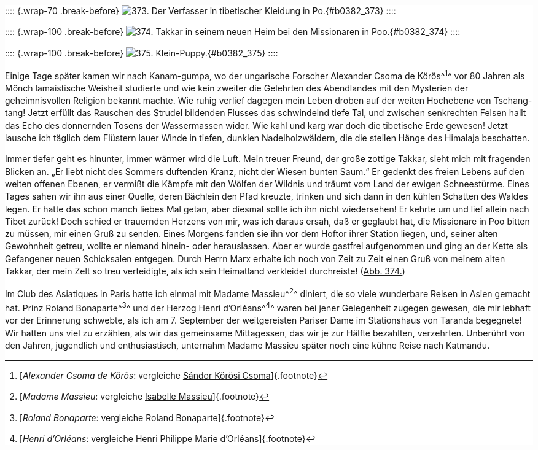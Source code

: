 :::: {.wrap-70 .break-before}
![373. Der Verfasser in tibetischer Kleidung in Po.](Transhimalaja_Band_II_382_373.jpg "373. Der Verfasser in tibetischer Kleidung in Po."){#b0382_373}
::::

:::: {.wrap-100 .break-before}
![374. Takkar in seinem neuen Heim bei den Missionaren in Poo.](Transhimalaja_Band_II_382_374.jpg "374. Takkar in seinem neuen Heim bei den Missionaren in Poo."){#b0382_374}
::::

:::: {.wrap-100 .break-before}
![375. Klein-Puppy.](Transhimalaja_Band_II_382_375.jpg "375. Klein-Puppy."){#b0382_375}
::::

Einige Tage später kamen wir nach Kanam-gumpa, wo der ungarische
Forscher Alexander Csoma de Körös^[^0397]^ vor 80 Jahren als Mönch
lamaistische Weisheit studierte und wie kein zweiter die Gelehrten des
Abendlandes mit den Mysterien der geheimnisvollen Religion bekannt
machte. Wie ruhig verlief dagegen mein Leben droben auf der weiten
Hochebene von Tschang-tang! Jetzt erfüllt das Rauschen des Strudel
bildenden Flusses das schwindelnd tiefe Tal, und zwischen senkrechten Felsen
hallt das Echo des donnernden Tosens der Wassermassen wider. Wie
kahl und karg war doch die tibetische Erde gewesen! Jetzt lausche ich
täglich dem Flüstern lauer Winde in tiefen, dunklen Nadelholzwäldern,
die die steilen Hänge des Himalaja beschatten.

Immer tiefer geht es hinunter, immer wärmer wird die Luft. Mein
treuer Freund, der große zottige Takkar, sieht mich mit fragenden Blicken
an. „Er liebt nicht des Sommers duftenden Kranz, nicht der Wiesen
bunten Saum.“ Er gedenkt des freien Lebens auf den weiten offenen
Ebenen, er vermißt die Kämpfe mit den Wölfen der Wildnis und träumt
vom Land der ewigen Schneestürme. Eines Tages sahen wir ihn aus
einer Quelle, deren Bächlein den Pfad kreuzte, trinken und sich dann in
den kühlen Schatten des Waldes legen. Er hatte das schon manch liebes
Mal getan, aber diesmal sollte ich ihn nicht wiedersehen! Er kehrte um
und lief allein nach Tibet zurück! Doch schied er trauernden Herzens von
mir, was ich daraus ersah, daß er geglaubt hat, die Missionare in Poo
bitten zu müssen, mir einen Gruß zu senden. Eines Morgens fanden
sie ihn vor dem Hoftor ihrer Station liegen, und, seiner alten
Gewohnheit getreu, wollte er niemand hinein- oder herauslassen. Aber er
wurde gastfrei aufgenommen und ging an der Kette als Gefangener neuen
Schicksalen entgegen. Durch Herrn Marx erhalte ich noch von Zeit zu
Zeit einen Gruß von meinem alten Takkar, der mein Zelt so treu
verteidigte, als ich sein Heimatland verkleidet durchreiste! ([Abb. 374.](ch042.xhtml#b0382_374))

Im Club des Asiatiques in Paris hatte ich einmal mit Madame
Massieu^[^0403]^ diniert, die so viele wunderbare Reisen in Asien gemacht hat.
Prinz Roland Bonaparte^[^0399]^ und der Herzog Henri d’Orléans^[^0400]^ waren bei
jener Gelegenheit zugegen gewesen, die mir lebhaft vor der Erinnerung
schwebte, als ich am 7. September der weitgereisten Pariser Dame im
Stationshaus von Taranda begegnete! Wir hatten uns viel zu
erzählen, als wir das gemeinsame Mittagessen, das wir je zur Hälfte
bezahlten, verzehrten. Unberührt von den Jahren, jugendlich und
enthusiastisch, unternahm Madame Massieu später noch eine kühne Reise nach
Katmandu.


[^0390]: [*Tirtapuri*: vergleiche [Tirthapuri-Gompa](http://wikimapia.org/3994800/Tirthapuri-hot-springs-and-Tirthapuri-Gompa)]{.footnote}
[^0391]: [*Tschiu-gumpa*: vergleiche [Chiu-Gompa](http://wikimapia.org/1803751/Chiu-Gompa)]{.footnote}
[^0392]: [*Dongbo*: vergleiche [Dongpo-Gompa](http://wikimapia.org/13396910/Dongpo-Gompa)]{.footnote}
[^0393]: [*Simla*: vergleiche [Shimla](https://de.wikipedia.org/wiki/Shimla)]{.footnote}
[^0394]: [*Pater Andrade*: vergleiche [Antonio Freire de Andrade](https://de.wikipedia.org/wiki/Antonio_Freire_de_Andrade)]{.footnote}
[^0395]: [*Tsaparang*: vergleiche [Tsaparang](https://en.wikipedia.org/wiki/Tsaparang)]{.footnote}
[^0396]: [*Schipki-La*: vergleiche [Shipki La](https://en.wikipedia.org/wiki/Shipki_La)]{.footnote}
[^0397]: [*Alexander Csoma de Körös*: vergleiche [Sándor Kőrösi Csoma](https://de.wikipedia.org/wiki/S%C3%A1ndor_Csoma)]{.footnote}
[^0398]: [*Poo*: vergleiche [Poo](https://en.wikipedia.org/wiki/Poo,_Himachal_Pradesh)]{.footnote}
[^0399]: [*Roland Bonaparte*: vergleiche [Roland Bonaparte](https://de.wikipedia.org/wiki/Roland_Bonaparte)]{.footnote}
[^0400]: [*Henri d’Orléans*: vergleiche [Henri Philippe Marie d’Orléans](https://de.wikipedia.org/wiki/Henri_Philippe_Marie_d%E2%80%99Orl%C3%A9ans)]{.footnote}
[^0401]: [*Narkanda*: vergleiche [Narkanda](https://en.wikipedia.org/wiki/Narkanda)]{.footnote}
[^0402]: [*Deodaras*: vergleiche [Himalaya-Zeder](https://de.wikipedia.org/wiki/Himalaya-Zeder)]{.footnote}
[^0403]: [*Madame Massieu*: vergleiche [Isabelle Massieu](https://en.wikipedia.org/wiki/Isabelle_Massieu)]{.footnote}